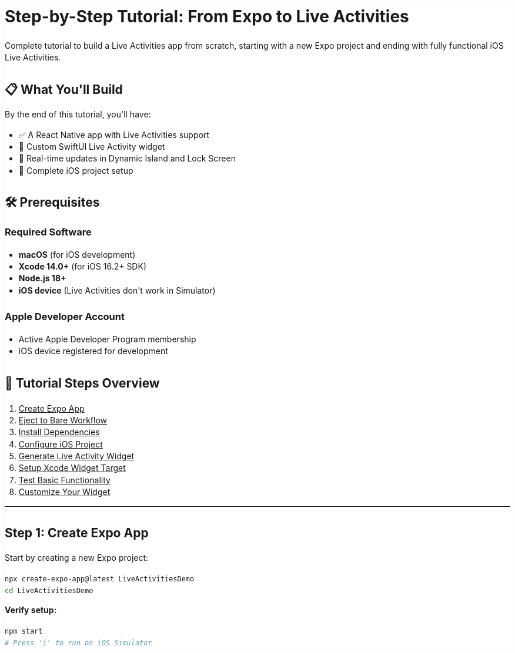 # Step-by-Step Tutorial: From Expo to Live Activities

Complete tutorial to build a Live Activities app from scratch, starting with a new Expo project and ending with fully functional iOS Live Activities.

## 📋 What You'll Build

By the end of this tutorial, you'll have:
- ✅ A React Native app with Live Activities support
- 🎨 Custom SwiftUI Live Activity widget
- 📱 Real-time updates in Dynamic Island and Lock Screen
- 🔧 Complete iOS project setup

## 🛠️ Prerequisites

### Required Software
- **macOS** (for iOS development)
- **Xcode 14.0+** (for iOS 16.2+ SDK)
- **Node.js 18+**
- **iOS device** (Live Activities don't work in Simulator)

### Apple Developer Account
- Active Apple Developer Program membership
- iOS device registered for development

## 📖 Tutorial Steps Overview

1. [Create Expo App](#step-1-create-expo-app)
2. [Eject to Bare Workflow](#step-2-eject-to-bare-workflow)
3. [Install Dependencies](#step-3-install-dependencies)
4. [Configure iOS Project](#step-4-configure-ios-project)
5. [Generate Live Activity Widget](#step-5-generate-live-activity-widget)
6. [Setup Xcode Widget Target](#step-6-setup-xcode-widget-target)
7. [Test Basic Functionality](#step-7-test-basic-functionality)
8. [Customize Your Widget](#step-8-customize-your-widget)

---

## Step 1: Create Expo App

Start by creating a new Expo project:

```bash
npx create-expo-app@latest LiveActivitiesDemo
cd LiveActivitiesDemo
```

**Verify setup:**
```bash
npm start
# Press 'i' to run on iOS Simulator
```
